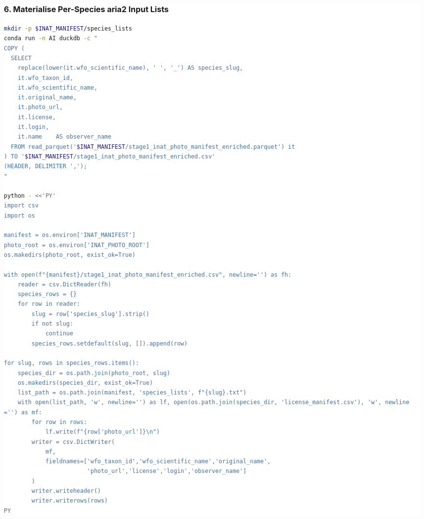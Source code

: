### 6. Materialise Per-Species aria2 Input Lists

```bash
mkdir -p $INAT_MANIFEST/species_lists
conda run -n AI duckdb -c "
COPY (
  SELECT
    replace(lower(it.wfo_scientific_name), ' ', '_') AS species_slug,
    it.wfo_taxon_id,
    it.wfo_scientific_name,
    it.original_name,
    it.photo_url,
    it.license,
    it.login,
    it.name    AS observer_name
  FROM read_parquet('$INAT_MANIFEST/stage1_inat_photo_manifest_enriched.parquet') it
) TO '$INAT_MANIFEST/stage1_inat_photo_manifest_enriched.csv'
(HEADER, DELIMITER ',');
"

python - <<'PY'
import csv
import os

manifest = os.environ['INAT_MANIFEST']
photo_root = os.environ['INAT_PHOTO_ROOT']
os.makedirs(photo_root, exist_ok=True)

with open(f"{manifest}/stage1_inat_photo_manifest_enriched.csv", newline='') as fh:
    reader = csv.DictReader(fh)
    species_rows = {}
    for row in reader:
        slug = row['species_slug'].strip()
        if not slug:
            continue
        species_rows.setdefault(slug, []).append(row)

for slug, rows in species_rows.items():
    species_dir = os.path.join(photo_root, slug)
    os.makedirs(species_dir, exist_ok=True)
    list_path = os.path.join(manifest, 'species_lists', f"{slug}.txt")
    with open(list_path, 'w', newline='') as lf, open(os.path.join(species_dir, 'license_manifest.csv'), 'w', newline='') as mf:
        for row in rows:
            lf.write(f"{row['photo_url']}\n")
        writer = csv.DictWriter(
            mf,
            fieldnames=['wfo_taxon_id','wfo_scientific_name','original_name',
                        'photo_url','license','login','observer_name']
        )
        writer.writeheader()
        writer.writerows(rows)
PY
```
